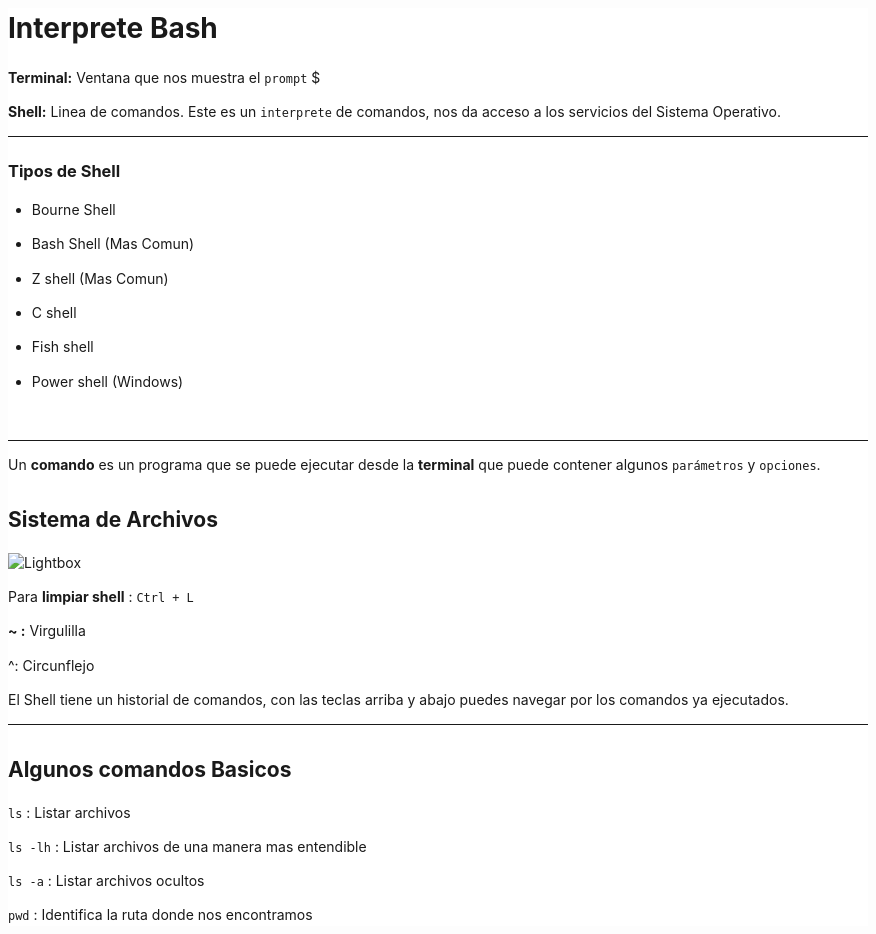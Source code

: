 # Interprete Bash

**Terminal:** Ventana que nos muestra el `prompt` $

**Shell:** Linea de comandos. Este es un `interprete` de comandos, nos da acceso a los servicios del Sistema Operativo.

---

### Tipos de Shell

+ Bourne Shell

+ Bash Shell (Mas Comun)

+ Z shell (Mas Comun)

+ C shell

+ Fish shell

+ Power shell (Windows)

<img title="" src="img/2022-04-19-22-03-13-image.png" alt="" data-align="center" width="202">

<img title="" src="img/2022-04-19-22-03-38-image.png" alt="" data-align="center" width="314">

---

Un **comando** es  un programa que se puede ejecutar desde la **terminal** que puede contener algunos `parámetros` y `opciones`.

## Sistema de Archivos

<img title="" src="https://media.geeksforgeeks.org/wp-content/uploads/linuxDir.jpg" alt="Lightbox" width="326" data-align="center">

Para **limpiar shell** : `Ctrl + L`

**~ :** Virgulilla

^: Circunflejo

El Shell tiene un historial de comandos, con las teclas arriba y abajo puedes navegar por los comandos ya ejecutados.

---

## Algunos comandos Basicos

`ls` : Listar archivos

`ls -lh` : Listar archivos de una manera mas entendible

`ls -a` : Listar archivos ocultos

`pwd` : Identifica la ruta donde nos encontramos
